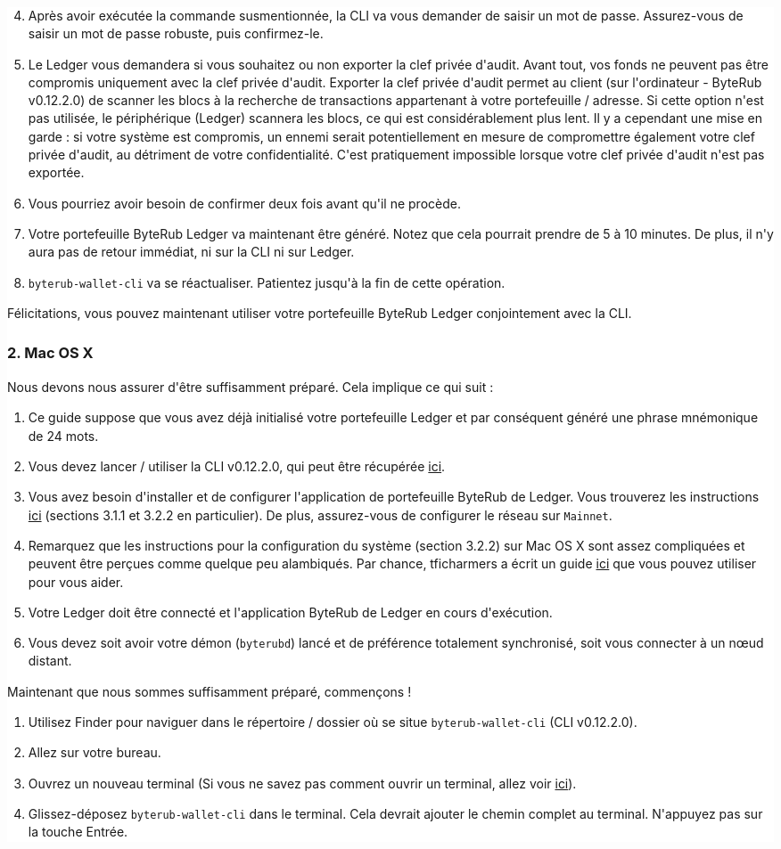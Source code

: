 4. Après avoir exécutée la commande susmentionnée, la CLI va vous demander de saisir un mot de passe. Assurez-vous de saisir un mot de passe robuste, puis confirmez-le.

5. Le Ledger vous demandera si vous souhaitez ou non exporter la clef privée d'audit. Avant tout, vos fonds ne peuvent pas être compromis uniquement avec la clef privée d'audit. Exporter la clef privée d'audit permet au client (sur l'ordinateur - ByteRub v0.12.2.0) de scanner les blocs à la recherche de transactions appartenant à votre portefeuille / adresse. Si cette option n'est pas utilisée, le périphérique (Ledger) scannera les blocs, ce qui est considérablement plus lent. Il y a cependant une mise en garde : si votre système est compromis, un ennemi serait potentiellement en mesure de compromettre également votre clef privée d'audit, au détriment de votre confidentialité. C'est pratiquement impossible lorsque votre clef privée d'audit n'est pas exportée.

6. Vous pourriez avoir besoin de confirmer deux fois avant qu'il ne procède.

7. Votre portefeuille ByteRub Ledger va maintenant être généré. Notez que cela pourrait prendre de 5 à 10 minutes. De plus, il n'y aura pas de retour immédiat, ni sur la CLI ni sur Ledger.

8. `byterub-wallet-cli` va se réactualiser. Patientez jusqu'à la fin de cette opération.

Félicitations, vous pouvez maintenant utiliser votre portefeuille ByteRub Ledger conjointement avec la CLI.

### 2. Mac OS X

Nous devons nous assurer d'être suffisamment préparé. Cela implique ce qui suit :

1. Ce guide suppose que vous avez déjà initialisé votre portefeuille Ledger et par conséquent généré une phrase mnémonique de 24 mots.

2. Vous devez lancer / utiliser la CLI v0.12.2.0, qui peut être récupérée <a href="{{site.baseurl}}/downloads/">ici</a>.

3. Vous avez besoin d'installer et de configurer l'application de portefeuille ByteRub de Ledger. Vous trouverez les instructions [ici](https://github.com/LedgerHQ/blue-app-byterub/blob/master/doc/user/bolos-app-byterub.pdf) (sections 3.1.1 et 3.2.2 en particulier). De plus, assurez-vous de configurer le réseau sur `Mainnet`.

4. Remarquez que les instructions pour la configuration du système (section 3.2.2) sur Mac OS X sont assez compliquées et peuvent être perçues comme quelque peu alambiqués. Par chance, tficharmers a écrit un guide [ici](https://byterub.stackexchange.com/questions/8438/how-do-i-make-my-macos-detect-my-ledger-nano-s-when-plugged-in) que vous pouvez utiliser pour vous aider.

5. Votre Ledger doit être connecté et l'application ByteRub de Ledger en cours d'exécution.

6. Vous devez soit avoir votre démon (`byterubd`) lancé et de préférence totalement synchronisé, soit vous connecter à un nœud distant.

Maintenant que nous sommes suffisamment préparé, commençons !

1. Utilisez Finder pour naviguer dans le répertoire / dossier où se situe `byterub-wallet-cli` (CLI v0.12.2.0).

2. Allez sur votre bureau.

3. Ouvrez un nouveau terminal (Si vous ne savez pas comment ouvrir un terminal, allez voir [ici](https://apple.stackexchange.com/a/256263)).

4. Glissez-déposez `byterub-wallet-cli` dans le terminal. Cela devrait ajouter le chemin complet au terminal. N'appuyez pas sur la touche Entrée.
